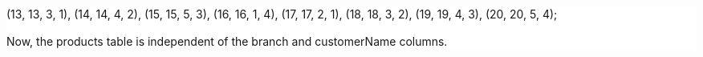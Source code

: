 (13, 13, 3, 1),
(14, 14, 4, 2),
(15, 15, 5, 3),
(16, 16, 1, 4),
(17, 17, 2, 1),
(18, 18, 3, 2),
(19, 19, 4, 3),
(20, 20, 5, 4);

Now, the products table is independent of the branch and customerName columns.